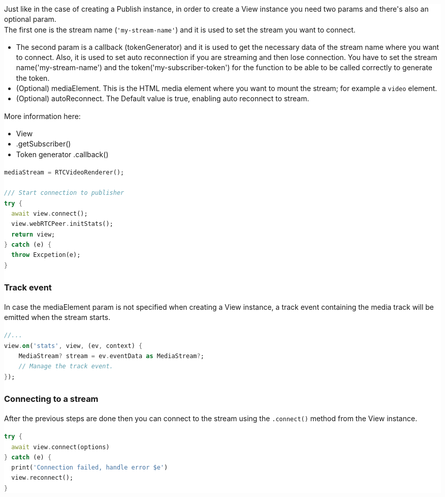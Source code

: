 Just like in the case of creating a Publish instance, in order to create a View instance you need two params and there's also an optional param.  
The first one is the stream name (`'my-stream-name'`) and it is used to set the stream you want to connect.

- The second param is a callback (tokenGenerator) and it is used to get the necessary data of the stream name where you want to connect. Also, it is used to set auto reconnection if you are streaming and then lose connection. You have to set the stream name('my-stream-name') and the token('my-subscriber-token') for the function to be able to be called correctly to generate the token.
- (Optional) mediaElement. This is the HTML media element where you want to mount the stream; for example a `video` element.
- (Optional) autoReconnect. The Default value is true, enabling auto reconnect to stream.

More information here:

- View
- .getSubscriber()
- Token generator .callback()

```dart Dart
mediaStream = RTCVideoRenderer();

/// Start connection to publisher
try {
  await view.connect();
  view.webRTCPeer.initStats();
  return view;
} catch (e) {
  throw Excpetion(e);
}
```

### Track event

In case the mediaElement param is not specified when creating a View instance, a track event containing the media track will be emitted when the stream starts.

```dart Dart
//...
view.on('stats', view, (ev, context) {
    MediaStream? stream = ev.eventData as MediaStream?;
    // Manage the track event.
});
```

### Connecting to a stream

After the previous steps are done then you can connect to the stream using the `.connect()` method from the View instance.

```dart Dart
try {
  await view.connect(options)
} catch (e) {
  print('Connection failed, handle error $e')
  view.reconnect();
}
```
